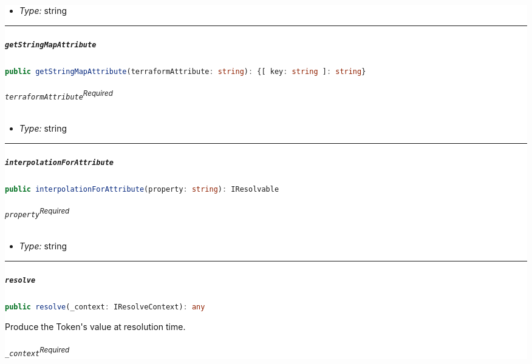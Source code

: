 - *Type:* string

---

##### `getStringMapAttribute` <a name="getStringMapAttribute" id="rhizo-co-terraform-provider-oci.databaseManagementExternalExadataStorageConnector.DatabaseManagementExternalExadataStorageConnectorCredentialInfoOutputReference.getStringMapAttribute"></a>

```typescript
public getStringMapAttribute(terraformAttribute: string): {[ key: string ]: string}
```

###### `terraformAttribute`<sup>Required</sup> <a name="terraformAttribute" id="rhizo-co-terraform-provider-oci.databaseManagementExternalExadataStorageConnector.DatabaseManagementExternalExadataStorageConnectorCredentialInfoOutputReference.getStringMapAttribute.parameter.terraformAttribute"></a>

- *Type:* string

---

##### `interpolationForAttribute` <a name="interpolationForAttribute" id="rhizo-co-terraform-provider-oci.databaseManagementExternalExadataStorageConnector.DatabaseManagementExternalExadataStorageConnectorCredentialInfoOutputReference.interpolationForAttribute"></a>

```typescript
public interpolationForAttribute(property: string): IResolvable
```

###### `property`<sup>Required</sup> <a name="property" id="rhizo-co-terraform-provider-oci.databaseManagementExternalExadataStorageConnector.DatabaseManagementExternalExadataStorageConnectorCredentialInfoOutputReference.interpolationForAttribute.parameter.property"></a>

- *Type:* string

---

##### `resolve` <a name="resolve" id="rhizo-co-terraform-provider-oci.databaseManagementExternalExadataStorageConnector.DatabaseManagementExternalExadataStorageConnectorCredentialInfoOutputReference.resolve"></a>

```typescript
public resolve(_context: IResolveContext): any
```

Produce the Token's value at resolution time.

###### `_context`<sup>Required</sup> <a name="_context" id="rhizo-co-terraform-provider-oci.databaseManagementExternalExadataStorageConnector.DatabaseManagementExternalExadataStorageConnectorCredentialInfoOutputReference.resolve.parameter._context"></a>
